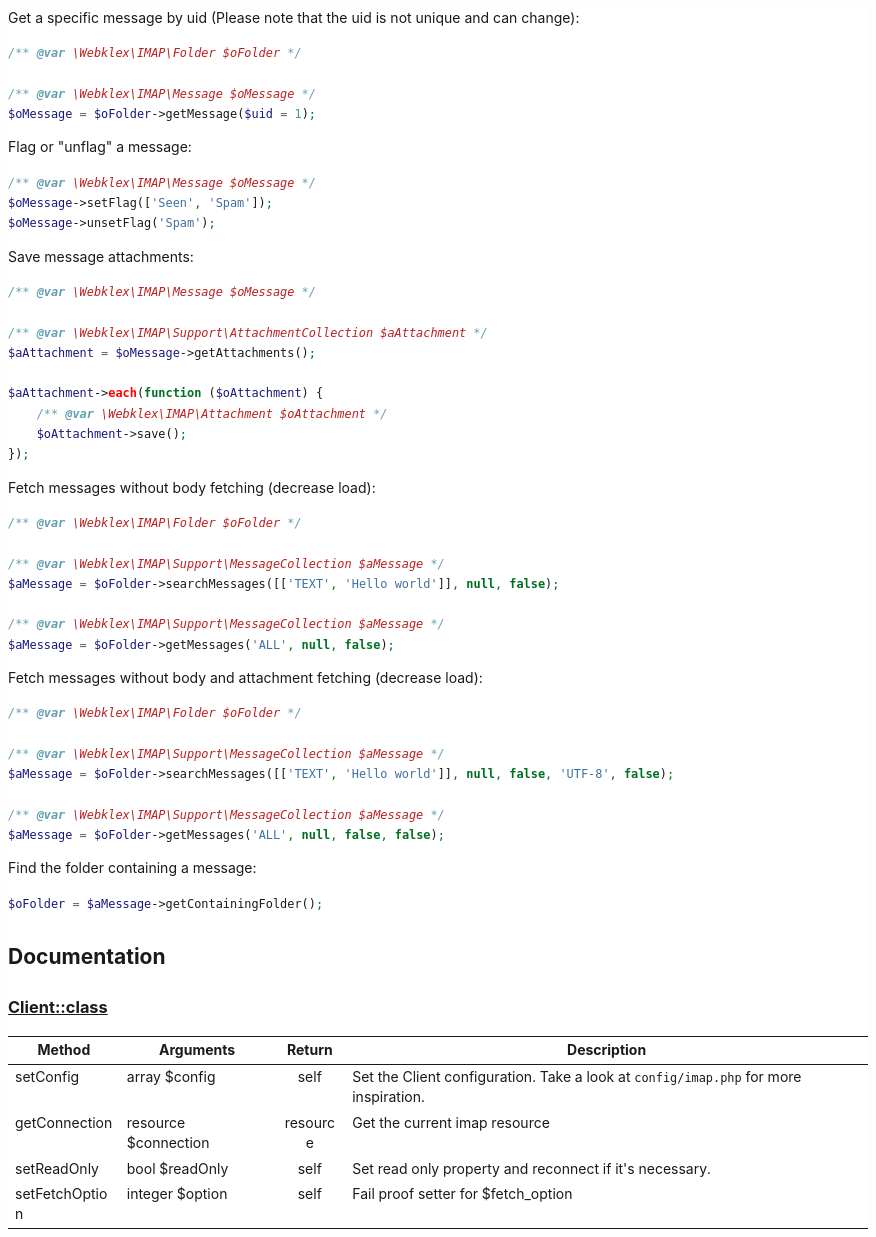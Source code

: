 Get a specific message by uid (Please note that the uid is not unique and can change):
``` php
/** @var \Webklex\IMAP\Folder $oFolder */

/** @var \Webklex\IMAP\Message $oMessage */
$oMessage = $oFolder->getMessage($uid = 1);
```

Flag or "unflag" a message:
``` php
/** @var \Webklex\IMAP\Message $oMessage */
$oMessage->setFlag(['Seen', 'Spam']);
$oMessage->unsetFlag('Spam');
```

Save message attachments:
``` php
/** @var \Webklex\IMAP\Message $oMessage */

/** @var \Webklex\IMAP\Support\AttachmentCollection $aAttachment */
$aAttachment = $oMessage->getAttachments();

$aAttachment->each(function ($oAttachment) {
    /** @var \Webklex\IMAP\Attachment $oAttachment */
    $oAttachment->save();
});
```

Fetch messages without body fetching (decrease load):
``` php
/** @var \Webklex\IMAP\Folder $oFolder */

/** @var \Webklex\IMAP\Support\MessageCollection $aMessage */
$aMessage = $oFolder->searchMessages([['TEXT', 'Hello world']], null, false);

/** @var \Webklex\IMAP\Support\MessageCollection $aMessage */
$aMessage = $oFolder->getMessages('ALL', null, false);
```

Fetch messages without body and attachment fetching (decrease load):
``` php
/** @var \Webklex\IMAP\Folder $oFolder */

/** @var \Webklex\IMAP\Support\MessageCollection $aMessage */
$aMessage = $oFolder->searchMessages([['TEXT', 'Hello world']], null, false, 'UTF-8', false);

/** @var \Webklex\IMAP\Support\MessageCollection $aMessage */
$aMessage = $oFolder->getMessages('ALL', null, false, false);
```

Find the folder containing a message:
``` php
$oFolder = $aMessage->getContainingFolder();
```

## Documentation
### [Client::class](src/IMAP/Client.php)
| Method              | Arguments                                                                       | Return            | Description                                                                                                                   |
| ------------------- | ------------------------------------------------------------------------------- | :---------------: | ----------------------------------------------------------------------------------------------------------------------------  |
| setConfig           | array $config                                                                   | self              | Set the Client configuration. Take a look at `config/imap.php` for more inspiration.                                          |
| getConnection       | resource $connection                                                            | resource          | Get the current imap resource                                                                                                 |
| setReadOnly         | bool $readOnly                                                                  | self              | Set read only property and reconnect if it's necessary.                                                                       |
| setFetchOption      | integer $option                                                                 | self              | Fail proof setter for $fetch_option                                                                                           |

[ico-version]: https://img.shields.io/packagist/v/Webklex/laravel-imap.svg?style=flat-square
[ico-license]: https://img.shields.io/badge/license-MIT-brightgreen.svg?style=flat-square
[ico-travis]: https://img.shields.io/travis/Webklex/laravel-imap/master.svg?style=flat-square
[ico-scrutinizer]: https://img.shields.io/scrutinizer/coverage/g/Webklex/laravel-imap.svg?style=flat-square
[ico-code-quality]: https://img.shields.io/scrutinizer/g/Webklex/laravel-imap.svg?style=flat-square
[ico-downloads]: https://img.shields.io/packagist/dt/Webklex/laravel-imap.svg?style=flat-square
[ico-gittip]: http://img.shields.io/gittip/webklex.svg
[png-jetbrains]: https://www.webklex.com/jetbrains.png
[link-packagist]: https://packagist.org/packages/Webklex/laravel-imap
[link-travis]: https://travis-ci.org/Webklex/laravel-imap
[link-scrutinizer]: https://scrutinizer-ci.com/g/Webklex/laravel-imap/code-structure
[link-code-quality]: https://scrutinizer-ci.com/g/Webklex/laravel-imap
[link-downloads]: https://packagist.org/packages/Webklex/laravel-imap
[link-author]: https://github.com/webklex
[link-contributors]: https://github.com/Webklex/laravel-imap/graphs/contributors
[link-jetbrains]: https://www.jetbrains.com